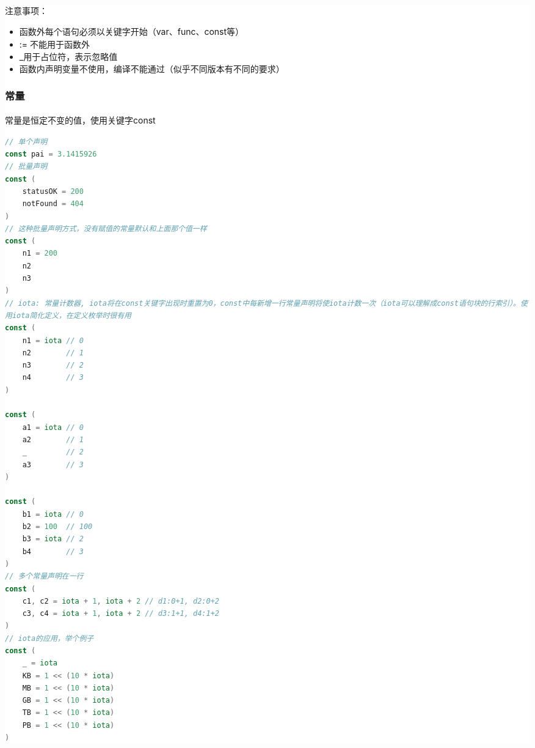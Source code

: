 注意事项：

- 函数外每个语句必须以关键字开始（var、func、const等）
- := 不能用于函数外
- _用于占位符，表示忽略值
- 函数内声明变量不使用，编译不能通过（似乎不同版本有不同的要求）

### 常量

常量是恒定不变的值，使用关键字const

```go
// 单个声明
const pai = 3.1415926
// 批量声明
const (
	statusOK = 200
    notFound = 404
)
// 这种批量声明方式，没有赋值的常量默认和上面那个值一样
const (
	n1 = 200
    n2
    n3
)
// iota: 常量计数器, iota将在const关键字出现时重置为0，const中每新增一行常量声明将使iota计数一次（iota可以理解成const语句块的行索引）。使用iota简化定义，在定义枚举时很有用
const (
	n1 = iota // 0
    n2		  // 1
    n3		  // 2
    n4		  // 3
)

const (
	a1 = iota // 0
    a2		  // 1
    _		  // 2
    a3		  // 3
)

const (
	b1 = iota // 0
    b2 = 100  // 100
    b3 = iota // 2
    b4		  // 3
)
// 多个常量声明在一行
const (
    c1, c2 = iota + 1, iota + 2 // d1:0+1, d2:0+2
    c3, c4 = iota + 1, iota + 2 // d3:1+1, d4:1+2
)
// iota的应用，举个例子
const (
	_ = iota
    KB = 1 << (10 * iota)
    MB = 1 << (10 * iota)
    GB = 1 << (10 * iota)
    TB = 1 << (10 * iota)
    PB = 1 << (10 * iota)
)
```
